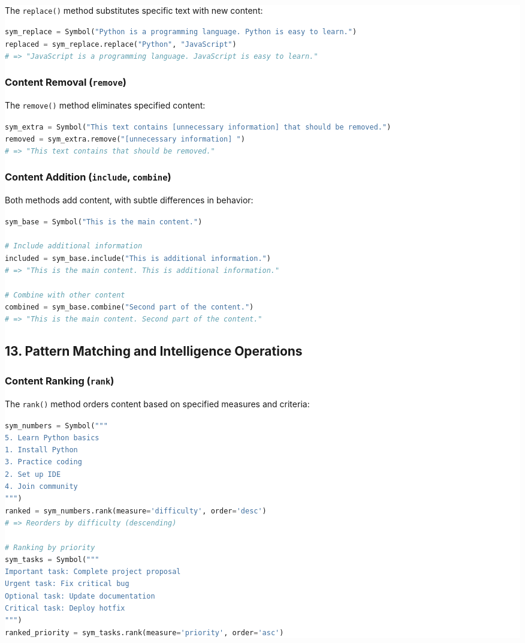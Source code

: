 The `replace()` method substitutes specific text with new content:

```python
sym_replace = Symbol("Python is a programming language. Python is easy to learn.")
replaced = sym_replace.replace("Python", "JavaScript")
# => "JavaScript is a programming language. JavaScript is easy to learn."
```

### Content Removal (`remove`)

The `remove()` method eliminates specified content:

```python
sym_extra = Symbol("This text contains [unnecessary information] that should be removed.")
removed = sym_extra.remove("[unnecessary information] ")
# => "This text contains that should be removed."
```

### Content Addition (`include`, `combine`)

Both methods add content, with subtle differences in behavior:

```python
sym_base = Symbol("This is the main content.")

# Include additional information
included = sym_base.include("This is additional information.")
# => "This is the main content. This is additional information."

# Combine with other content
combined = sym_base.combine("Second part of the content.")
# => "This is the main content. Second part of the content."
```

## 13. Pattern Matching and Intelligence Operations

### Content Ranking (`rank`)

The `rank()` method orders content based on specified measures and criteria:

```python
sym_numbers = Symbol("""
5. Learn Python basics
1. Install Python
3. Practice coding
2. Set up IDE
4. Join community
""")
ranked = sym_numbers.rank(measure='difficulty', order='desc')
# => Reorders by difficulty (descending)

# Ranking by priority
sym_tasks = Symbol("""
Important task: Complete project proposal
Urgent task: Fix critical bug
Optional task: Update documentation
Critical task: Deploy hotfix
""")
ranked_priority = sym_tasks.rank(measure='priority', order='asc')
```
